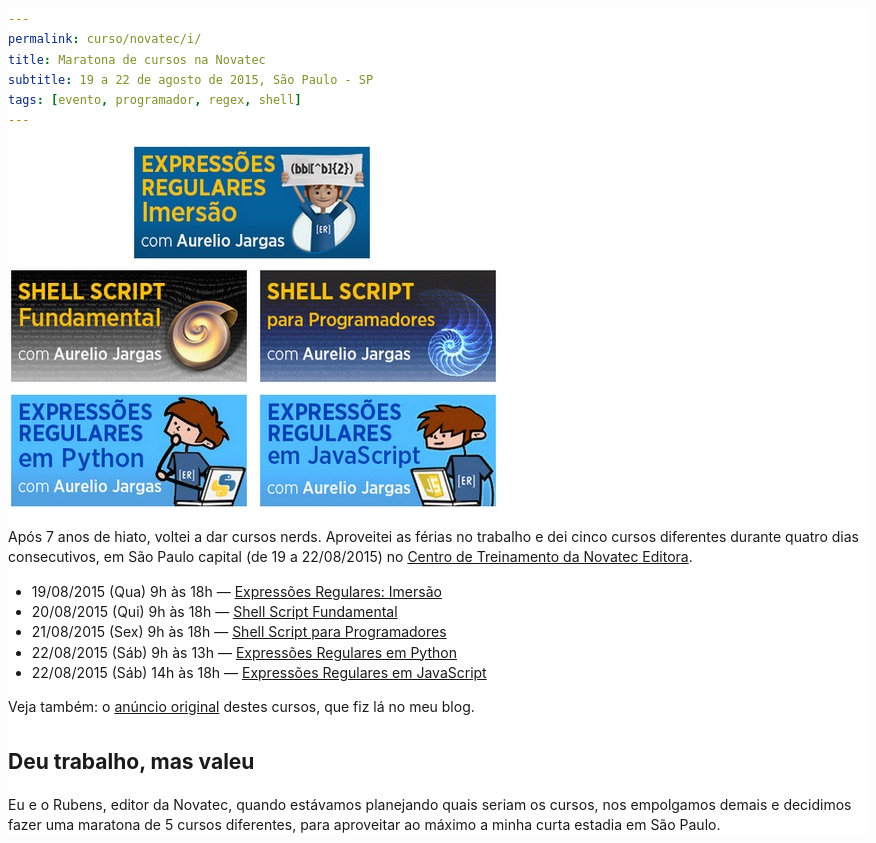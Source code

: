 ```yaml
---
permalink: curso/novatec/i/
title: Maratona de cursos na Novatec
subtitle: 19 a 22 de agosto de 2015, São Paulo - SP
tags: [evento, programador, regex, shell]
---
```


![Lista de cursos](cursos.jpg)

Após 7 anos de hiato, voltei a dar cursos nerds. Aproveitei as férias no trabalho e dei cinco cursos diferentes durante quatro dias consecutivos, em São Paulo capital (de 19 a 22/08/2015) no [Centro de Treinamento da Novatec Editora](http://ctnovatec.com.br).

 * 19/08/2015 (Qua) 9h às 18h — [Expressões Regulares: Imersão](http://ctnovatec.com.br/cursos/trilha-aurelio/expressoes-regulares-imersao/)
 * 20/08/2015 (Qui) 9h às 18h — [Shell Script Fundamental](http://ctnovatec.com.br/cursos/trilha-aurelio/shell-script-fundamental/)
 * 21/08/2015 (Sex) 9h às 18h — [Shell Script para Programadores](http://ctnovatec.com.br/cursos/trilha-aurelio/shell-script-para-programadores/)
 * 22/08/2015 (Sáb) 9h às 13h — [Expressões Regulares em Python](http://ctnovatec.com.br/cursos/trilha-aurelio/expressoes-regulares-em-python/)
 * 22/08/2015 (Sáb) 14h às 18h — [Expressões Regulares em JavaScript](http://ctnovatec.com.br/cursos/trilha-aurelio/expressoes-regulares-em-javascript/)

Veja também: o [anúncio original](http://aurelio.net/blog/2015/07/29/cursos-novatec/) destes cursos, que fiz lá no meu blog.

## Deu trabalho, mas valeu

Eu e o Rubens, editor da Novatec, quando estávamos planejando quais seriam os cursos, nos empolgamos demais e decidimos fazer uma maratona de 5 cursos diferentes, para aproveitar ao máximo a minha curta estadia em São Paulo.
